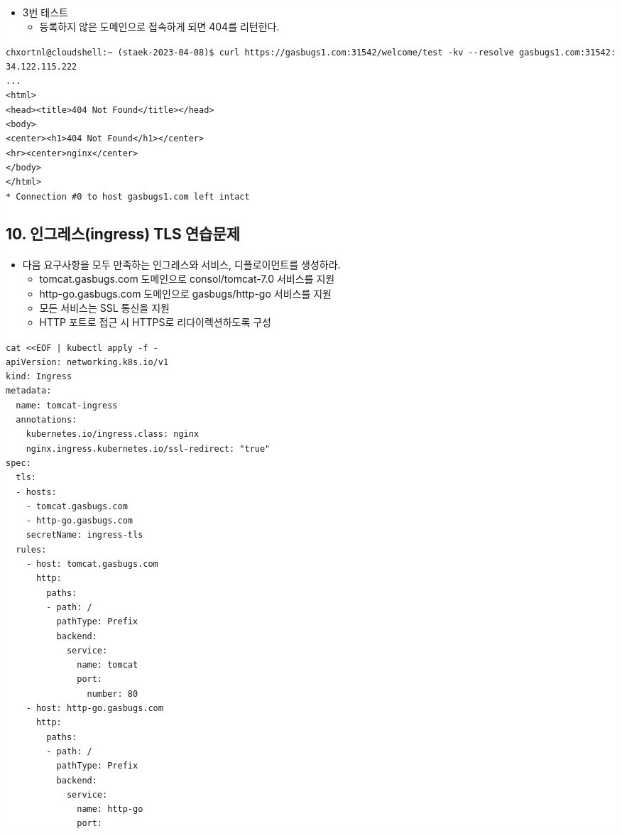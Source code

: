 

- 3번 테스트
  - 등록하지 않은 도메인으로 접속하게 되면 404를 리턴한다.

~~~
chxortnl@cloudshell:~ (staek-2023-04-08)$ curl https://gasbugs1.com:31542/welcome/test -kv --resolve gasbugs1.com:31542:34.122.115.222
...
<html>
<head><title>404 Not Found</title></head>
<body>
<center><h1>404 Not Found</h1></center>
<hr><center>nginx</center>
</body>
</html>
* Connection #0 to host gasbugs1.com left intact
~~~





## 10. 인그레스(ingress) TLS 연습문제

- 다음 요구사항을 모두 만족하는 인그레스와 서비스, 디플로이먼트를 생성하라.
  - tomcat.gasbugs.com 도메인으로 consol/tomcat-7.0 서비스를 지원
  - http-go.gasbugs.com 도메인으로 gasbugs/http-go 서비스를 지원
  - 모든 서비스는 SSL 통신을 지원
  - HTTP 포트로 접근 시 HTTPS로 리다이렉션하도록 구성
  
  

~~~
cat <<EOF | kubectl apply -f -
apiVersion: networking.k8s.io/v1
kind: Ingress
metadata:
  name: tomcat-ingress
  annotations:
    kubernetes.io/ingress.class: nginx
    nginx.ingress.kubernetes.io/ssl-redirect: "true"
spec:
  tls:
  - hosts:
    - tomcat.gasbugs.com
    - http-go.gasbugs.com
    secretName: ingress-tls
  rules:
    - host: tomcat.gasbugs.com
      http:
        paths:
        - path: /
          pathType: Prefix
          backend:
            service:
              name: tomcat
              port: 
                number: 80
    - host: http-go.gasbugs.com
      http:
        paths:
        - path: /
          pathType: Prefix
          backend:
            service:
              name: http-go
              port: 
~~~